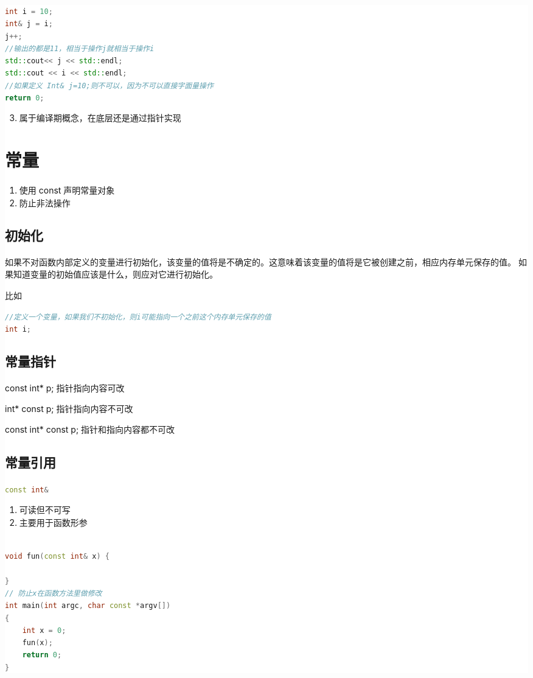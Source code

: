 ```c++
int i = 10;
int& j = i;
j++;
//输出的都是11，相当于操作j就相当于操作i
std::cout<< j << std::endl;
std::cout << i << std::endl;
//如果定义 Int& j=10;则不可以，因为不可以直接字面量操作
return 0;
```

3. 属于编译期概念，在底层还是通过指针实现

# 常量

1. 使用 const 声明常量对象
2. 防止非法操作

## 初始化

如果不对函数内部定义的变量进行初始化，该变量的值将是不确定的。这意味着该变量的值将是它被创建之前，相应内存单元保存的值。
如果知道变量的初始值应该是什么，则应对它进行初始化。

比如 

```c++
//定义一个变量，如果我们不初始化，则i可能指向一个之前这个内存单元保存的值
int i;
```



## 常量指针

const int* p;   指针指向内容可改

int* const p;  指针指向内容不可改

const int* const p; 指针和指向内容都不可改



## 常量引用

```c++
const int&
```

1. 可读但不可写
2. 主要用于函数形参

```c++

void fun(const int& x) {

}
// 防止x在函数方法里做修改
int main(int argc, char const *argv[])
{
    int x = 0;
    fun(x);
    return 0;
}
```
